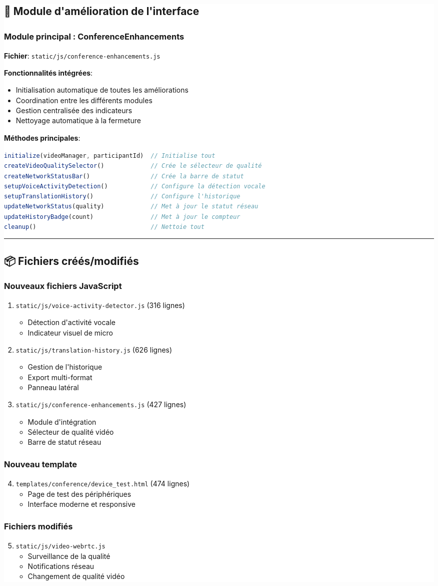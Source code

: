 
## 🎨 **Module d'amélioration de l'interface**

### Module principal : ConferenceEnhancements
**Fichier**: `static/js/conference-enhancements.js`

**Fonctionnalités intégrées**:
- Initialisation automatique de toutes les améliorations
- Coordination entre les différents modules
- Gestion centralisée des indicateurs
- Nettoyage automatique à la fermeture

**Méthodes principales**:
```javascript
initialize(videoManager, participantId)  // Initialise tout
createVideoQualitySelector()             // Crée le sélecteur de qualité
createNetworkStatusBar()                 // Crée la barre de statut
setupVoiceActivityDetection()            // Configure la détection vocale
setupTranslationHistory()                // Configure l'historique
updateNetworkStatus(quality)             // Met à jour le statut réseau
updateHistoryBadge(count)                // Met à jour le compteur
cleanup()                                // Nettoie tout
```

---

## 📦 **Fichiers créés/modifiés**

### Nouveaux fichiers JavaScript
1. `static/js/voice-activity-detector.js` (316 lignes)
   - Détection d'activité vocale
   - Indicateur visuel de micro

2. `static/js/translation-history.js` (626 lignes)
   - Gestion de l'historique
   - Export multi-format
   - Panneau latéral

3. `static/js/conference-enhancements.js` (427 lignes)
   - Module d'intégration
   - Sélecteur de qualité vidéo
   - Barre de statut réseau

### Nouveau template
4. `templates/conference/device_test.html` (474 lignes)
   - Page de test des périphériques
   - Interface moderne et responsive

### Fichiers modifiés
5. `static/js/video-webrtc.js`
   - Surveillance de la qualité
   - Notifications réseau
   - Changement de qualité vidéo
